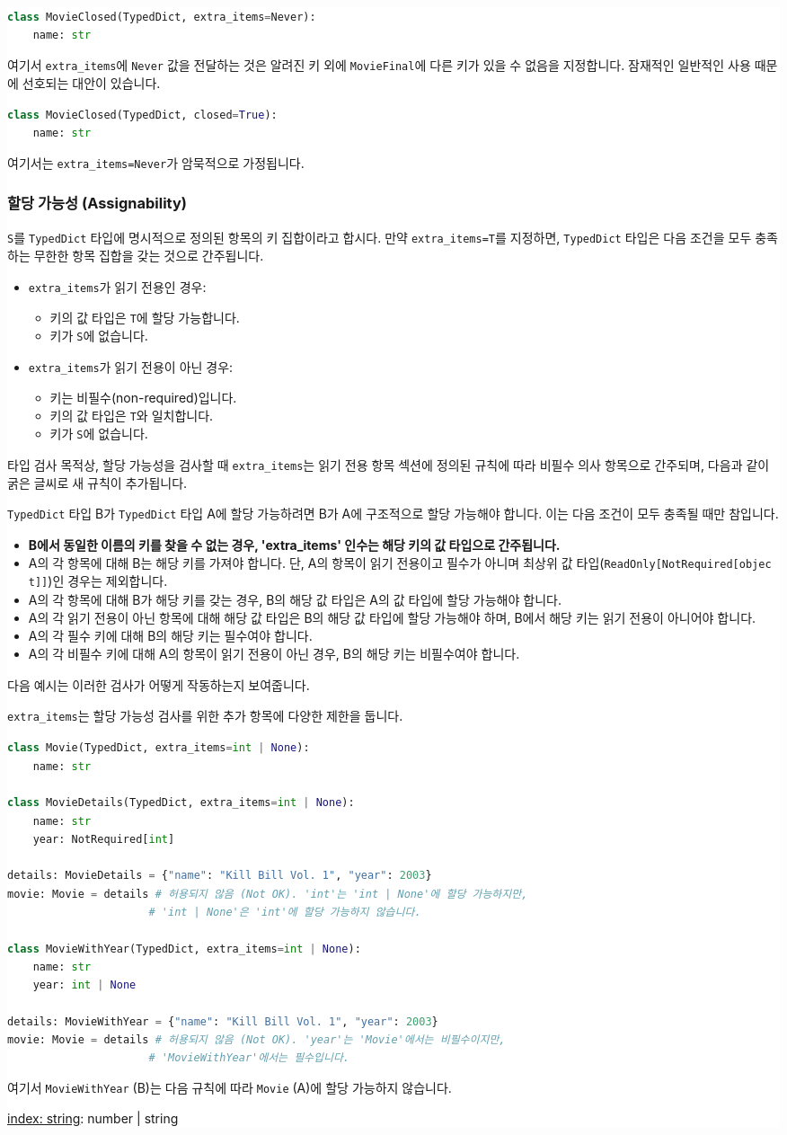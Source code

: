 ```python
class MovieClosed(TypedDict, extra_items=Never):
    name: str
```
여기서 `extra_items`에 `Never` 값을 전달하는 것은 알려진 키 외에 `MovieFinal`에 다른 키가 있을 수 없음을 지정합니다. 잠재적인 일반적인 사용 때문에 선호되는 대안이 있습니다.

```python
class MovieClosed(TypedDict, closed=True):
    name: str
```
여기서는 `extra_items=Never`가 암묵적으로 가정됩니다.

### 할당 가능성 (Assignability)
`S`를 `TypedDict` 타입에 명시적으로 정의된 항목의 키 집합이라고 합시다. 만약 `extra_items=T`를 지정하면, `TypedDict` 타입은 다음 조건을 모두 충족하는 무한한 항목 집합을 갖는 것으로 간주됩니다.

*   `extra_items`가 읽기 전용인 경우:
    *   키의 값 타입은 `T`에 할당 가능합니다.
    *   키가 `S`에 없습니다.

*   `extra_items`가 읽기 전용이 아닌 경우:
    *   키는 비필수(non-required)입니다.
    *   키의 값 타입은 `T`와 일치합니다.
    *   키가 `S`에 없습니다.

타입 검사 목적상, 할당 가능성을 검사할 때 `extra_items`는 읽기 전용 항목 섹션에 정의된 규칙에 따라 비필수 의사 항목으로 간주되며, 다음과 같이 굵은 글씨로 새 규칙이 추가됩니다.

`TypedDict` 타입 B가 `TypedDict` 타입 A에 할당 가능하려면 B가 A에 구조적으로 할당 가능해야 합니다. 이는 다음 조건이 모두 충족될 때만 참입니다.

*   **B에서 동일한 이름의 키를 찾을 수 없는 경우, 'extra_items' 인수는 해당 키의 값 타입으로 간주됩니다.**
*   A의 각 항목에 대해 B는 해당 키를 가져야 합니다. 단, A의 항목이 읽기 전용이고 필수가 아니며 최상위 값 타입(`ReadOnly[NotRequired[object]]`)인 경우는 제외합니다.
*   A의 각 항목에 대해 B가 해당 키를 갖는 경우, B의 해당 값 타입은 A의 값 타입에 할당 가능해야 합니다.
*   A의 각 읽기 전용이 아닌 항목에 대해 해당 값 타입은 B의 해당 값 타입에 할당 가능해야 하며, B에서 해당 키는 읽기 전용이 아니어야 합니다.
*   A의 각 필수 키에 대해 B의 해당 키는 필수여야 합니다.
*   A의 각 비필수 키에 대해 A의 항목이 읽기 전용이 아닌 경우, B의 해당 키는 비필수여야 합니다.

다음 예시는 이러한 검사가 어떻게 작동하는지 보여줍니다.

`extra_items`는 할당 가능성 검사를 위한 추가 항목에 다양한 제한을 둡니다.

```python
class Movie(TypedDict, extra_items=int | None):
    name: str

class MovieDetails(TypedDict, extra_items=int | None):
    name: str
    year: NotRequired[int]

details: MovieDetails = {"name": "Kill Bill Vol. 1", "year": 2003}
movie: Movie = details # 허용되지 않음 (Not OK). 'int'는 'int | None'에 할당 가능하지만,
                      # 'int | None'은 'int'에 할당 가능하지 않습니다.

class MovieWithYear(TypedDict, extra_items=int | None):
    name: str
    year: int | None

details: MovieWithYear = {"name": "Kill Bill Vol. 1", "year": 2003}
movie: Movie = details # 허용되지 않음 (Not OK). 'year'는 'Movie'에서는 비필수이지만,
                      # 'MovieWithYear'에서는 필수입니다.
```
여기서 `MovieWithYear` (B)는 다음 규칙에 따라 `Movie` (A)에 할당 가능하지 않습니다.


  [key: string]: string
  [index: string]: number
  [index: string]: number | string
